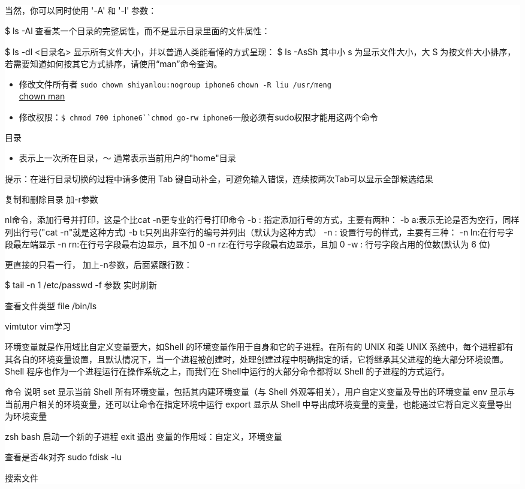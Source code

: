 
当然，你可以同时使用 '-A' 和 '-l' 参数：

$ ls -Al
查看某一个目录的完整属性，而不是显示目录里面的文件属性：

$ ls -dl <目录名>
显示所有文件大小，并以普通人类能看懂的方式呈现：
$ ls -AsSh
其中小 s 为显示文件大小，大 S 为按文件大小排序，若需要知道如何按其它方式排序，请使用“man”命令查询。


* 修改文件所有者   `sudo chown shiyanlou:nogroup iphone6` `chown -R liu /usr/meng`  
 [chown man](http://man.linuxde.net/chown)

* 修改权限：`$ chmod 700 iphone6``chmod go-rw iphone6`一般必须有sudo权限才能用这两个命令

目录


- 表示上一次所在目录，～ 通常表示当前用户的"home"目录

提示：在进行目录切换的过程中请多使用 Tab 键自动补全，可避免输入错误，连续按两次Tab可以显示全部候选结果

复制和删除目录  加-r参数

nl命令，添加行号并打印，这是个比cat -n更专业的行号打印命令
-b : 指定添加行号的方式，主要有两种：
    -b a:表示无论是否为空行，同样列出行号("cat -n"就是这种方式)
    -b t:只列出非空行的编号并列出（默认为这种方式）
-n : 设置行号的样式，主要有三种：
    -n ln:在行号字段最左端显示
    -n rn:在行号字段最右边显示，且不加 0
    -n rz:在行号字段最右边显示，且加 0
-w : 行号字段占用的位数(默认为 6 位)


更直接的只看一行， 加上-n参数，后面紧跟行数：

$ tail -n 1 /etc/passwd    -f 参数 实时刷新

查看文件类型   file /bin/ls

vimtutor  vim学习

环境变量就是作用域比自定义变量要大，如Shell 的环境变量作用于自身和它的子进程。在所有的 UNIX 和类 UNIX 系统中，每个进程都有其各自的环境变量设置，且默认情况下，当一个进程被创建时，处理创建过程中明确指定的话，它将继承其父进程的绝大部分环境设置。Shell 程序也作为一个进程运行在操作系统之上，而我们在 Shell中运行的大部分命令都将以 Shell 的子进程的方式运行。

命令  说明
set 显示当前 Shell 所有环境变量，包括其内建环境变量（与 Shell 外观等相关），用户自定义变量及导出的环境变量
env 显示与当前用户相关的环境变量，还可以让命令在指定环境中运行
export  显示从 Shell 中导出成环境变量的变量，也能通过它将自定义变量导出为环境变量

zsh  bash  启动一个新的子进程  exit  退出  变量的作用域：自定义，环境变量

查看是否4k对齐
sudo fdisk -lu


搜索文件

